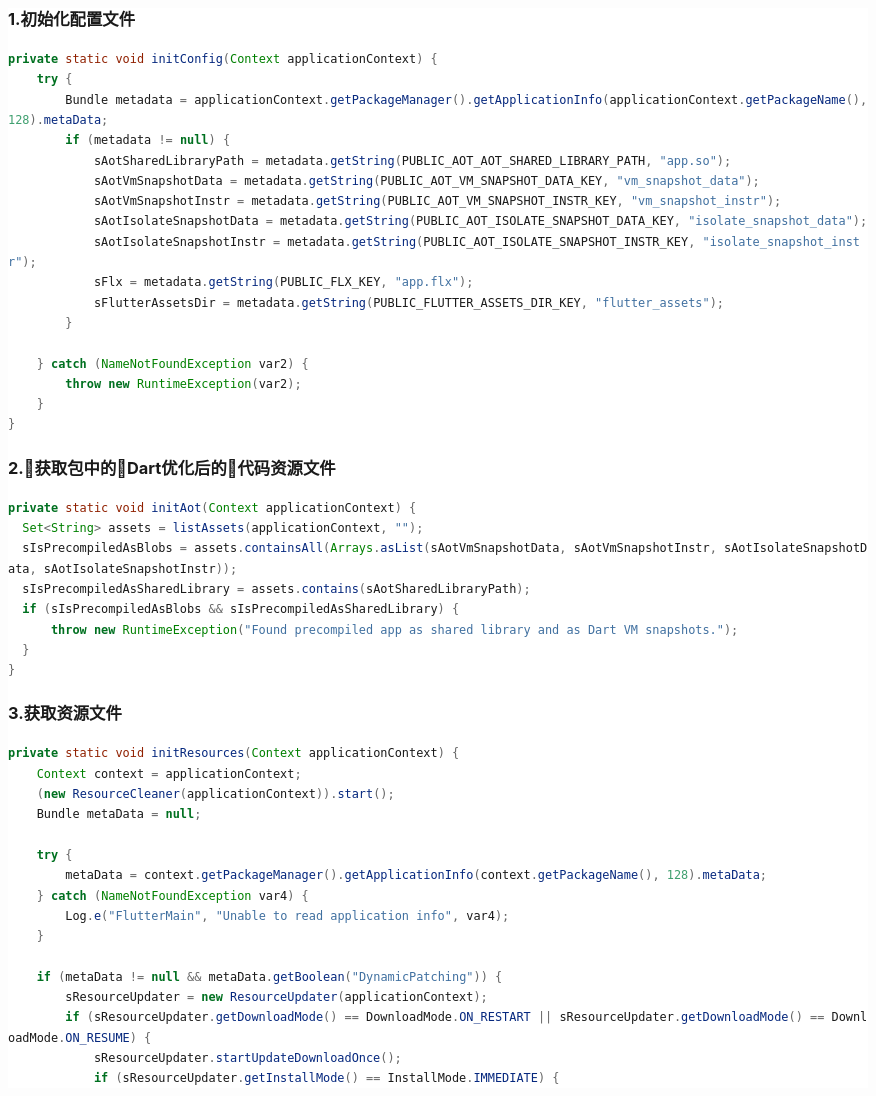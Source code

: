### 1.初始化配置文件

```Java
private static void initConfig(Context applicationContext) {
    try {
        Bundle metadata = applicationContext.getPackageManager().getApplicationInfo(applicationContext.getPackageName(), 128).metaData;
        if (metadata != null) {
            sAotSharedLibraryPath = metadata.getString(PUBLIC_AOT_AOT_SHARED_LIBRARY_PATH, "app.so");
            sAotVmSnapshotData = metadata.getString(PUBLIC_AOT_VM_SNAPSHOT_DATA_KEY, "vm_snapshot_data");
            sAotVmSnapshotInstr = metadata.getString(PUBLIC_AOT_VM_SNAPSHOT_INSTR_KEY, "vm_snapshot_instr");
            sAotIsolateSnapshotData = metadata.getString(PUBLIC_AOT_ISOLATE_SNAPSHOT_DATA_KEY, "isolate_snapshot_data");
            sAotIsolateSnapshotInstr = metadata.getString(PUBLIC_AOT_ISOLATE_SNAPSHOT_INSTR_KEY, "isolate_snapshot_instr");
            sFlx = metadata.getString(PUBLIC_FLX_KEY, "app.flx");
            sFlutterAssetsDir = metadata.getString(PUBLIC_FLUTTER_ASSETS_DIR_KEY, "flutter_assets");
        }

    } catch (NameNotFoundException var2) {
        throw new RuntimeException(var2);
    }
}
```

### 2.获取包中的Dart优化后的代码资源文件

```Java
private static void initAot(Context applicationContext) {
  Set<String> assets = listAssets(applicationContext, "");
  sIsPrecompiledAsBlobs = assets.containsAll(Arrays.asList(sAotVmSnapshotData, sAotVmSnapshotInstr, sAotIsolateSnapshotData, sAotIsolateSnapshotInstr));
  sIsPrecompiledAsSharedLibrary = assets.contains(sAotSharedLibraryPath);
  if (sIsPrecompiledAsBlobs && sIsPrecompiledAsSharedLibrary) {
      throw new RuntimeException("Found precompiled app as shared library and as Dart VM snapshots.");
  }
}
```

### 3.获取资源文件

```Java
private static void initResources(Context applicationContext) {
    Context context = applicationContext;
    (new ResourceCleaner(applicationContext)).start();
    Bundle metaData = null;

    try {
        metaData = context.getPackageManager().getApplicationInfo(context.getPackageName(), 128).metaData;
    } catch (NameNotFoundException var4) {
        Log.e("FlutterMain", "Unable to read application info", var4);
    }

    if (metaData != null && metaData.getBoolean("DynamicPatching")) {
        sResourceUpdater = new ResourceUpdater(applicationContext);
        if (sResourceUpdater.getDownloadMode() == DownloadMode.ON_RESTART || sResourceUpdater.getDownloadMode() == DownloadMode.ON_RESUME) {
            sResourceUpdater.startUpdateDownloadOnce();
            if (sResourceUpdater.getInstallMode() == InstallMode.IMMEDIATE) {
```